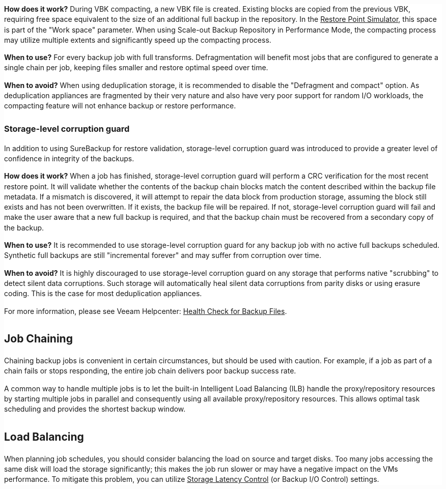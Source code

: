 **How does it work?** During VBK compacting, a new VBK file is created. Existing blocks are copied from the previous VBK, requiring free space equivalent to the size of an additional full backup in the repository. In the [Restore Point Simulator](http://vee.am/rps), this space is part of the "Work space" parameter. When using Scale-out Backup Repository in Performance Mode, the compacting process may utilize multiple extents and significantly speed up the compacting process.

**When to use?** For every backup job with full transforms. Defragmentation will benefit most jobs that are configured to generate a single chain per job, keeping files smaller and restore optimal speed over time.

**When to avoid?** When using deduplication storage, it is recommended to disable the "Defragment and compact" option. As deduplication appliances are fragmented by their very nature and also have very poor support for random I/O workloads, the compacting feature will not enhance backup or restore performance.

### Storage-level corruption guard
In addition to using SureBackup for restore validation, storage-level corruption guard was introduced to provide a greater level of confidence in integrity of the backups.

**How does it work?** When a job has finished, storage-level corruption guard will perform a CRC verification for the most recent restore point. It will validate whether the contents of the backup chain blocks match the content described within the backup file metadata. If a mismatch is discovered, it will attempt to repair the data block from production storage, assuming the block still exists and has not been overwritten. If it exists, the backup file will be repaired. If not, storage-level corruption guard will fail and make the user aware that a new full backup is required, and that the backup chain must be recovered from a secondary copy of the backup.

**When to use?** It is recommended to use storage-level corruption guard for any backup job with no active full backups scheduled. Synthetic full backups are still "incremental forever" and may suffer from corruption over time.

**When to avoid?** It is highly discouraged to use storage-level corruption guard on any storage that performs native "scrubbing" to detect silent data corruptions. Such storage will automatically heal silent data corruptions from parity disks or using erasure coding. This is the case for most deduplication appliances.

For more information, please see Veeam Helpcenter: [Health Check for Backup Files](https://helpcenter.veeam.com/docs/backup/vsphere/backup_health_check.html?ver=95).

## Job Chaining

Chaining backup jobs is convenient in certain circumstances, but should be used with caution. For example, if a job as part of a chain fails or stops responding, the entire job chain delivers poor backup success rate.

A common way to handle multiple jobs is to let the built-in Intelligent Load Balancing (ILB) handle the proxy/repository resources by starting multiple jobs in parallel and consequently using all available proxy/repository resources. This allows optimal task scheduling and provides the shortest backup window.

## Load Balancing
When planning job schedules, you should consider balancing the load on source and target disks. Too many jobs accessing the same disk will load the storage significantly; this makes the job run slower or may have a negative impact on the VMs performance. To mitigate this problem, you can utilize [Storage Latency Control](../resource_planning/interaction_with_vsphere.md#storage-latency-control) (or Backup I/O Control) settings.
